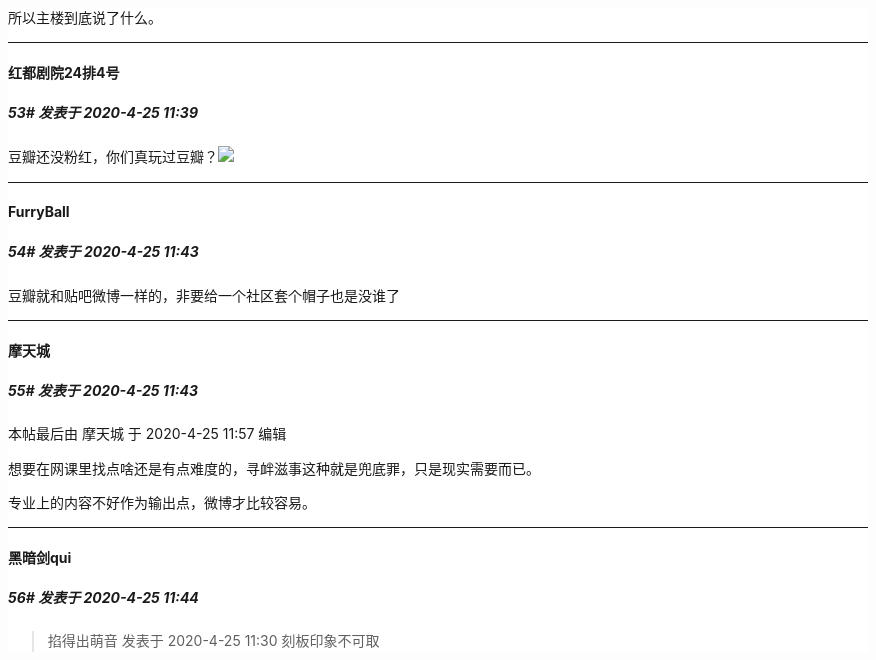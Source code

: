 


所以主楼到底说了什么。







-----

####  红都剧院24排4号  
##### 53#       发表于 2020-4-25 11:39




豆瓣还没粉红，你们真玩过豆瓣？<img src="https://static.saraba1st.com/image/smiley/face2017/067.png" referrerpolicy="no-referrer">







-----

####  FurryBall  
##### 54#       发表于 2020-4-25 11:43




豆瓣就和贴吧微博一样的，非要给一个社区套个帽子也是没谁了







-----

####  摩天城  
##### 55#       发表于 2020-4-25 11:43



 本帖最后由 摩天城 于 2020-4-25 11:57 编辑 

想要在网课里找点啥还是有点难度的，寻衅滋事这种就是兜底罪，只是现实需要而已。

专业上的内容不好作为输出点，微博才比较容易。







-----

####  黑暗剑qui  
##### 56#       发表于 2020-4-25 11:44



<blockquote>掐得出萌音 发表于 2020-4-25 11:30
刻板印象不可取
